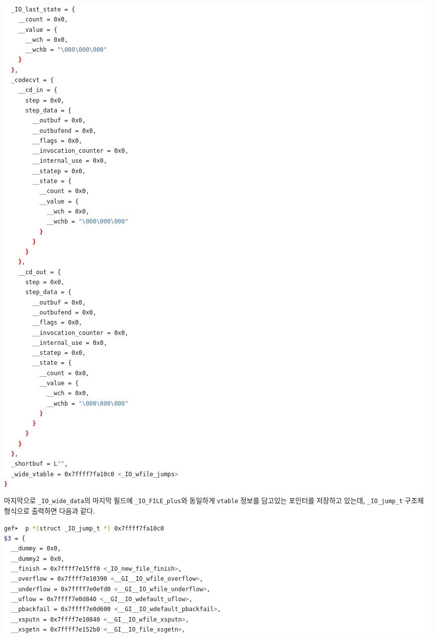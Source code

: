 ``` bash
  _IO_last_state = {
    __count = 0x0,
    __value = {
      __wch = 0x0,
      __wchb = "\000\000\000"
    }
  },
  _codecvt = {
    __cd_in = {
      step = 0x0,
      step_data = {
        __outbuf = 0x0,
        __outbufend = 0x0,
        __flags = 0x0,
        __invocation_counter = 0x0,
        __internal_use = 0x0,
        __statep = 0x0,
        __state = {
          __count = 0x0,
          __value = {
            __wch = 0x0,
            __wchb = "\000\000\000"
          }
        }
      }
    },
    __cd_out = {
      step = 0x0,
      step_data = {
        __outbuf = 0x0,
        __outbufend = 0x0,
        __flags = 0x0,
        __invocation_counter = 0x0,
        __internal_use = 0x0,
        __statep = 0x0,
        __state = {
          __count = 0x0,
          __value = {
            __wch = 0x0,
            __wchb = "\000\000\000"
          }
        }
      }
    }
  },
  _shortbuf = L"",
  _wide_vtable = 0x7ffff7fa10c0 <_IO_wfile_jumps>
}
```
마지막으로 `_IO_wide_data`의 마지막 필드에 `_IO_FILE_plus`와 동일하게 `vtable` 정보를 담고있는 포인터를 저장하고 있는데, `_IO_jump_t` 구조체 형식으로 출력하면 다음과 같다.
``` bash
gef➤  p *(struct _IO_jump_t *) 0x7ffff7fa10c0
$3 = {
  __dummy = 0x0,
  __dummy2 = 0x0,
  __finish = 0x7ffff7e15ff0 <_IO_new_file_finish>,
  __overflow = 0x7ffff7e10390 <__GI__IO_wfile_overflow>,
  __underflow = 0x7ffff7e0efd0 <__GI__IO_wfile_underflow>,
  __uflow = 0x7ffff7e0d840 <__GI__IO_wdefault_uflow>,
  __pbackfail = 0x7ffff7e0d600 <__GI__IO_wdefault_pbackfail>,
  __xsputn = 0x7ffff7e10840 <__GI__IO_wfile_xsputn>,
  __xsgetn = 0x7ffff7e152b0 <__GI__IO_file_xsgetn>,
```